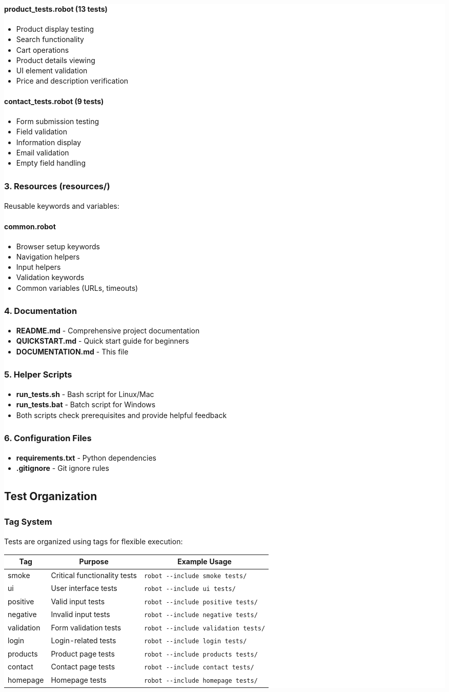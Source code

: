 #### product_tests.robot (13 tests)
- Product display testing
- Search functionality
- Cart operations
- Product details viewing
- UI element validation
- Price and description verification

#### contact_tests.robot (9 tests)
- Form submission testing
- Field validation
- Information display
- Email validation
- Empty field handling

### 3. Resources (resources/)
Reusable keywords and variables:

#### common.robot
- Browser setup keywords
- Navigation helpers
- Input helpers
- Validation keywords
- Common variables (URLs, timeouts)

### 4. Documentation
- **README.md** - Comprehensive project documentation
- **QUICKSTART.md** - Quick start guide for beginners
- **DOCUMENTATION.md** - This file

### 5. Helper Scripts
- **run_tests.sh** - Bash script for Linux/Mac
- **run_tests.bat** - Batch script for Windows
- Both scripts check prerequisites and provide helpful feedback

### 6. Configuration Files
- **requirements.txt** - Python dependencies
- **.gitignore** - Git ignore rules

## Test Organization

### Tag System
Tests are organized using tags for flexible execution:

| Tag | Purpose | Example Usage |
|-----|---------|---------------|
| smoke | Critical functionality tests | `robot --include smoke tests/` |
| ui | User interface tests | `robot --include ui tests/` |
| positive | Valid input tests | `robot --include positive tests/` |
| negative | Invalid input tests | `robot --include negative tests/` |
| validation | Form validation tests | `robot --include validation tests/` |
| login | Login-related tests | `robot --include login tests/` |
| products | Product page tests | `robot --include products tests/` |
| contact | Contact page tests | `robot --include contact tests/` |
| homepage | Homepage tests | `robot --include homepage tests/` |